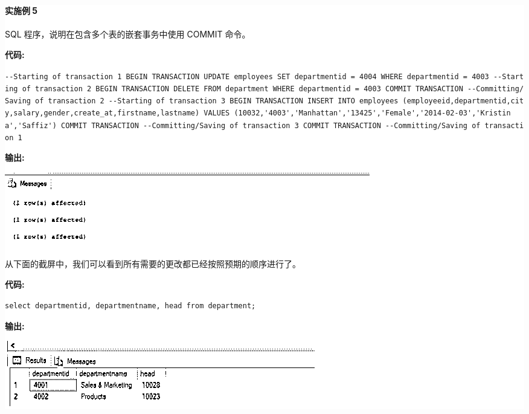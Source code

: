 

#### 实施例 5

SQL 程序，说明在包含多个表的嵌套事务中使用 COMMIT 命令。

**代码:**

`--Starting of transaction 1
BEGIN TRANSACTION
UPDATE employees
SET departmentid = 4004
WHERE departmentid = 4003
--Starting of transaction 2
BEGIN TRANSACTION
DELETE FROM department
WHERE departmentid = 4003
COMMIT TRANSACTION
--Committing/Saving of transaction 2
--Starting of transaction 3
BEGIN TRANSACTION
INSERT INTO employees
(employeeid,departmentid,city,salary,gender,create_at,firstname,lastname)
VALUES
(10032,'4003','Manhattan','13425','Female','2014-02-03','Kristina','Saffiz')
COMMIT TRANSACTION
--Committing/Saving of transaction 3
COMMIT TRANSACTION
--Committing/Saving of transaction 1`

**输出:**

![nested transaction consisting of multiple tables](img/8611e5b8c3768ac0a215c007543c744d.png)



从下面的截屏中，我们可以看到所有需要的更改都已经按照预期的顺序进行了。

**代码:**

`select departmentid, departmentname, head from department;`

**输出:**

![SQL COMMIT OP 13](img/d27d3042cc793f2fe0b2c96fa7239721.png)
